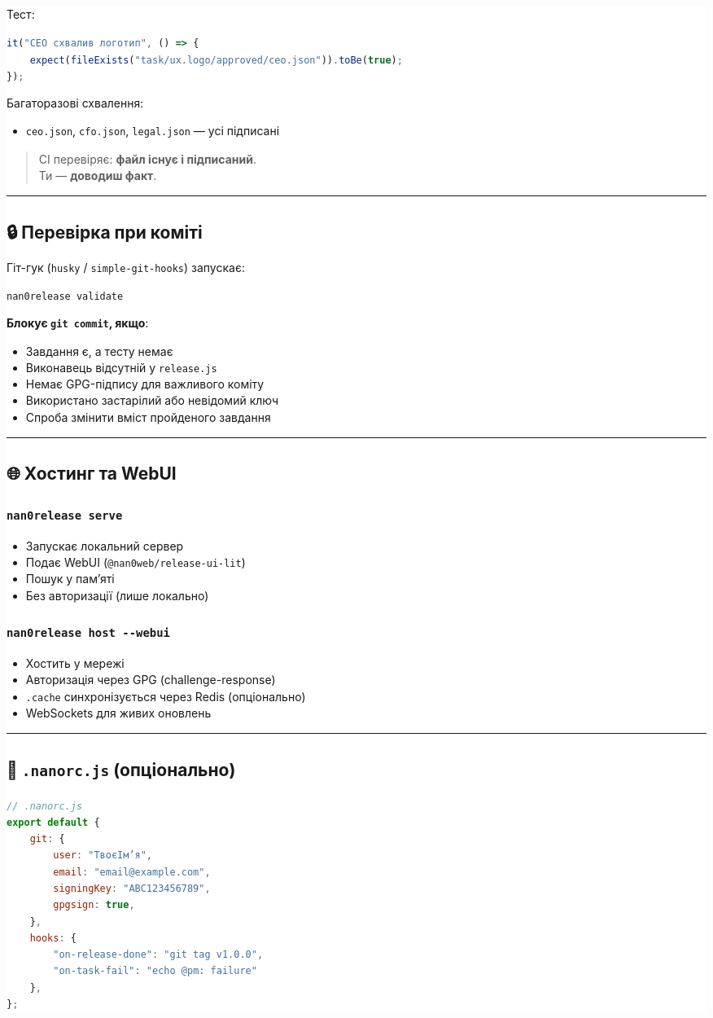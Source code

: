 Тест:
```js
it("CEO схвалив логотип", () => {
	expect(fileExists("task/ux.logo/approved/ceo.json")).toBe(true);
});
```

Багаторазові схвалення:
- `ceo.json`, `cfo.json`, `legal.json` — усі підписані

> CI перевіряє: **файл існує і підписаний**.  
> Ти — **доводиш факт**.

---

## 🔒 Перевірка при коміті

Гіт-гук (`husky` / `simple-git-hooks`) запускає:

```bash
nan0release validate
```

**Блокує `git commit`, якщо**:
- Завдання є, а тесту немає
- Виконавець відсутній у `release.js`
- Немає GPG-підпису для важливого коміту
- Використано застарілий або невідомий ключ
- Спроба змінити вміст пройденого завдання

---

## 🌐 Хостинг та WebUI

### `nan0release serve`
- Запускає локальний сервер
- Подає WebUI (`@nan0web/release-ui-lit`)
- Пошук у пам’яті
- Без авторизації (лише локально)

### `nan0release host --webui`
- Хостить у мережі
- Авторизація через GPG (challenge-response)
- `.cache` синхронізується через Redis (опціонально)
- WebSockets для живих оновлень

---

## 🧩 `.nanorc.js` (опціонально)

```js
// .nanorc.js
export default {
	git: {
		user: "ТвоєІм’я",
		email: "email@example.com",
		signingKey: "ABC123456789",
		gpgsign: true,
	},
	hooks: {
		"on-release-done": "git tag v1.0.0",
		"on-task-fail": "echo @pm: failure"
	},
};
```
